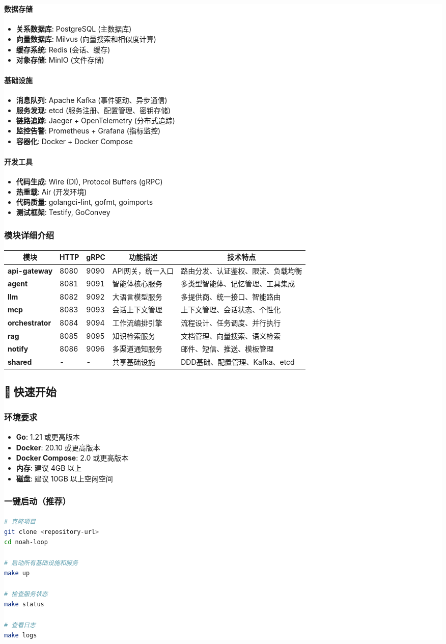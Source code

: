 #### 数据存储
- **关系数据库**: PostgreSQL (主数据库)
- **向量数据库**: Milvus (向量搜索和相似度计算)
- **缓存系统**: Redis (会话、缓存)
- **对象存储**: MinIO (文件存储)

#### 基础设施
- **消息队列**: Apache Kafka (事件驱动、异步通信)
- **服务发现**: etcd (服务注册、配置管理、密钥存储)
- **链路追踪**: Jaeger + OpenTelemetry (分布式追踪)
- **监控告警**: Prometheus + Grafana (指标监控)
- **容器化**: Docker + Docker Compose

#### 开发工具
- **代码生成**: Wire (DI), Protocol Buffers (gRPC)
- **热重载**: Air (开发环境)
- **代码质量**: golangci-lint, gofmt, goimports
- **测试框架**: Testify, GoConvey

### 模块详细介绍

| 模块 | HTTP | gRPC | 功能描述 | 技术特点 |
|------|------|------|----------|----------|
| **api-gateway** | 8080 | 9090 | API网关，统一入口 | 路由分发、认证鉴权、限流、负载均衡 |
| **agent** | 8081 | 9091 | 智能体核心服务 | 多类型智能体、记忆管理、工具集成 |
| **llm** | 8082 | 9092 | 大语言模型服务 | 多提供商、统一接口、智能路由 |
| **mcp** | 8083 | 9093 | 会话上下文管理 | 上下文管理、会话状态、个性化 |
| **orchestrator** | 8084 | 9094 | 工作流编排引擎 | 流程设计、任务调度、并行执行 |
| **rag** | 8085 | 9095 | 知识检索服务 | 文档管理、向量搜索、语义检索 |
| **notify** | 8086 | 9096 | 多渠道通知服务 | 邮件、短信、推送、模板管理 |
| **shared** | - | - | 共享基础设施 | DDD基础、配置管理、Kafka、etcd |

## 🚀 快速开始

### 环境要求
- **Go**: 1.21 或更高版本
- **Docker**: 20.10 或更高版本
- **Docker Compose**: 2.0 或更高版本
- **内存**: 建议 4GB 以上
- **磁盘**: 建议 10GB 以上空闲空间

### 一键启动（推荐）

```bash
# 克隆项目
git clone <repository-url>
cd noah-loop

# 启动所有基础设施和服务
make up

# 检查服务状态
make status

# 查看日志
make logs
```
